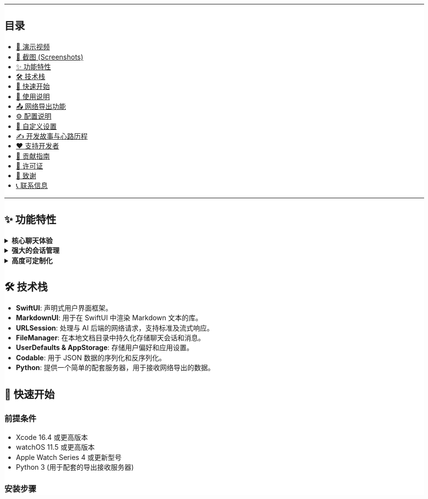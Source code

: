 
---

## 目录
- [🎥 演示视频](#-演示视频)
- [📸 截图 (Screenshots)](#-截图-screenshots)
- [✨ 功能特性](#-功能特性)
- [🛠️ 技术栈](#️-技术栈)
- [🚀 快速开始](#-快速开始)
- [📱 使用说明](#-使用说明)
- [📤 网络导出功能](#-网络导出功能)
- [⚙️ 配置说明](#️-配置说明)
- [🎨 自定义设置](#-自定义设置)
- [✍️ 开发故事与心路历程](#️-开发故事与心路历程)
- [❤️ 支持开发者](#️-支持开发者)
- [🤝 贡献指南](#-贡献指南)
- [📄 许可证](#-许可证)
- [🙏 致谢](#-致谢)
- [📞 联系信息](#-联系信息)

---

## ✨ 功能特性

<details><summary><strong>核心聊天体验</strong></summary></details>

<details><summary><strong>强大的会话管理</strong></summary></details>

<details><summary><strong>高度可定制化</strong></summary></details>

## 🛠️ 技术栈

- **SwiftUI**: 声明式用户界面框架。
- **MarkdownUI**: 用于在 SwiftUI 中渲染 Markdown 文本的库。
- **URLSession**: 处理与 AI 后端的网络请求，支持标准及流式响应。
- **FileManager**: 在本地文档目录中持久化存储聊天会话和消息。
- **UserDefaults & AppStorage**: 存储用户偏好和应用设置。
- **Codable**: 用于 JSON 数据的序列化和反序列化。
- **Python**: 提供一个简单的配套服务器，用于接收网络导出的数据。

## 🚀 快速开始

### 前提条件

- Xcode 16.4 或更高版本
- watchOS 11.5 或更高版本
- Apple Watch Series 4 或更新型号
- Python 3 (用于配套的导出接收服务器)

### 安装步骤
